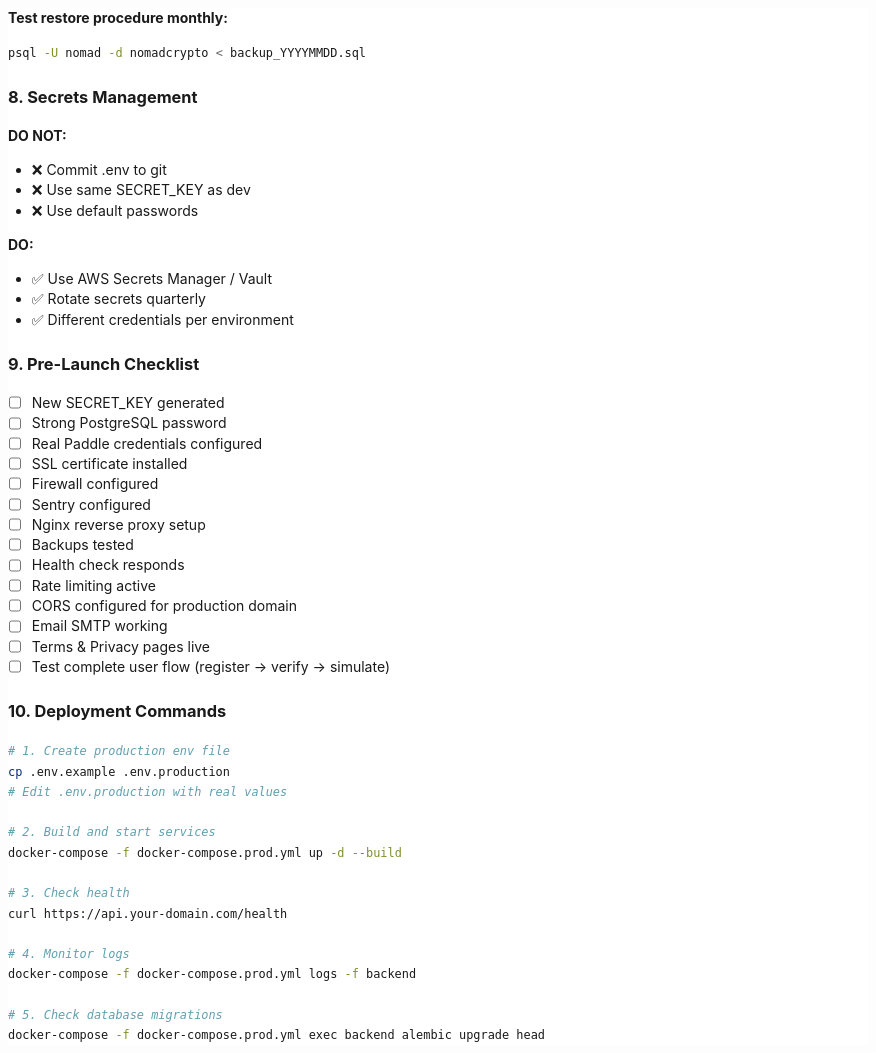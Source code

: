 **Test restore procedure monthly:**
```bash
psql -U nomad -d nomadcrypto < backup_YYYYMMDD.sql
```

### 8. Secrets Management

**DO NOT:**
- ❌ Commit .env to git
- ❌ Use same SECRET_KEY as dev
- ❌ Use default passwords

**DO:**
- ✅ Use AWS Secrets Manager / Vault
- ✅ Rotate secrets quarterly
- ✅ Different credentials per environment

### 9. Pre-Launch Checklist

- [ ] New SECRET_KEY generated
- [ ] Strong PostgreSQL password
- [ ] Real Paddle credentials configured
- [ ] SSL certificate installed
- [ ] Firewall configured
- [ ] Sentry configured
- [ ] Nginx reverse proxy setup
- [ ] Backups tested
- [ ] Health check responds
- [ ] Rate limiting active
- [ ] CORS configured for production domain
- [ ] Email SMTP working
- [ ] Terms & Privacy pages live
- [ ] Test complete user flow (register → verify → simulate)

### 10. Deployment Commands

```bash
# 1. Create production env file
cp .env.example .env.production
# Edit .env.production with real values

# 2. Build and start services
docker-compose -f docker-compose.prod.yml up -d --build

# 3. Check health
curl https://api.your-domain.com/health

# 4. Monitor logs
docker-compose -f docker-compose.prod.yml logs -f backend

# 5. Check database migrations
docker-compose -f docker-compose.prod.yml exec backend alembic upgrade head
```
